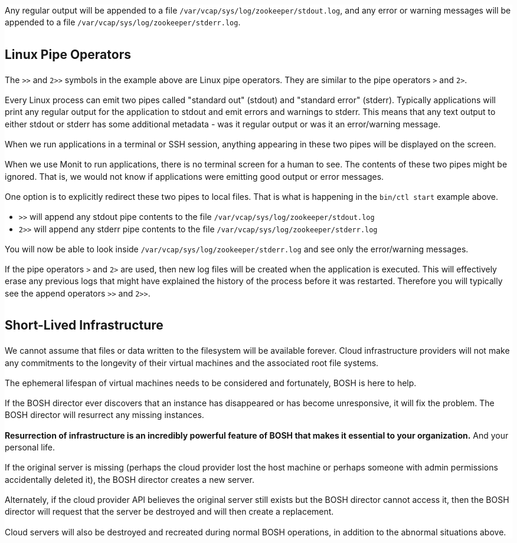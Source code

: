 Any regular output will be appended to a file `/var/vcap/sys/log/zookeeper/stdout.log`, and any error or warning messages will be appended to a file `/var/vcap/sys/log/zookeeper/stderr.log`.

## Linux Pipe Operators

The `>>` and `2>>` symbols in the example above are Linux pipe operators. They are similar to the pipe operators `>` and `2>`.

Every Linux process can emit two pipes called "standard out" (stdout) and "standard error" (stderr). Typically applications will print any regular output for the application to stdout and emit errors and warnings to stderr. This means that any text output to either stdout or stderr has some additional metadata - was it regular output or was it an error/warning message.

When we run applications in a terminal or SSH session, anything appearing in these two pipes will be displayed on the screen.

When we use Monit to run applications, there is no terminal screen for a human to see. The contents of these two pipes might be ignored. That is, we would not know if applications were emitting good output or error messages.

One option is to explicitly redirect these two pipes to local files. That is what is happening in the `bin/ctl start` example above.

* `>>` will append any stdout pipe contents to the file `/var/vcap/sys/log/zookeeper/stdout.log`
* `2>>` will append any stderr pipe contents to the file `/var/vcap/sys/log/zookeeper/stderr.log`

You will now be able to look inside `/var/vcap/sys/log/zookeeper/stderr.log` and see only the error/warning messages.

If the pipe operators `>` and `2>` are used, then new log files will be created when the application is executed. This will effectively erase any previous logs that might have explained the history of the process before it was restarted. Therefore you will typically see the append operators `>>` and `2>>`.

## Short-Lived Infrastructure

We cannot assume that files or data written to the filesystem will be available forever. Cloud infrastructure providers will not make any commitments to the longevity of their virtual machines and the associated root file systems.

The ephemeral lifespan of virtual machines needs to be considered and fortunately, BOSH is here to help.

If the BOSH director ever discovers that an instance has disappeared or has become unresponsive, it will fix the problem. The BOSH director will resurrect any missing instances.

**Resurrection of infrastructure is an incredibly powerful feature of BOSH that makes it essential to your organization.** And your personal life.

If the original server is missing (perhaps the cloud provider lost the host machine or perhaps someone with admin permissions accidentally deleted it), the BOSH director creates a new server.

Alternately, if the cloud provider API believes the original server still exists but the BOSH director cannot access it, then the BOSH director will request that the server be destroyed and will then create a replacement.

Cloud servers will also be destroyed and recreated during normal BOSH operations, in addition to the abnormal situations above.
